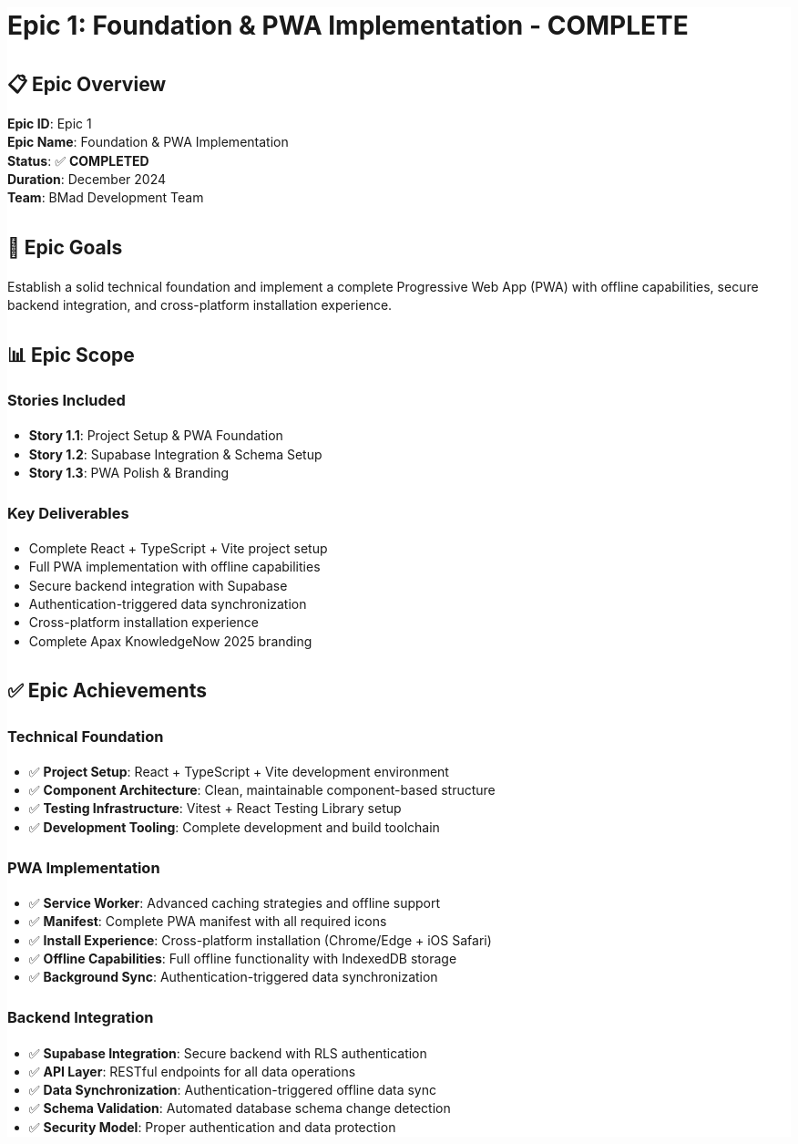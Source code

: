# Epic 1: Foundation & PWA Implementation - COMPLETE

## **📋 Epic Overview**

**Epic ID**: Epic 1  
**Epic Name**: Foundation & PWA Implementation  
**Status**: ✅ **COMPLETED**  
**Duration**: December 2024  
**Team**: BMad Development Team  

## **🎯 Epic Goals**

Establish a solid technical foundation and implement a complete Progressive Web App (PWA) with offline capabilities, secure backend integration, and cross-platform installation experience.

## **📊 Epic Scope**

### **Stories Included**
- **Story 1.1**: Project Setup & PWA Foundation
- **Story 1.2**: Supabase Integration & Schema Setup  
- **Story 1.3**: PWA Polish & Branding

### **Key Deliverables**
- Complete React + TypeScript + Vite project setup
- Full PWA implementation with offline capabilities
- Secure backend integration with Supabase
- Authentication-triggered data synchronization
- Cross-platform installation experience
- Complete Apax KnowledgeNow 2025 branding

## **✅ Epic Achievements**

### **Technical Foundation**
- ✅ **Project Setup**: React + TypeScript + Vite development environment
- ✅ **Component Architecture**: Clean, maintainable component-based structure
- ✅ **Testing Infrastructure**: Vitest + React Testing Library setup
- ✅ **Development Tooling**: Complete development and build toolchain

### **PWA Implementation**
- ✅ **Service Worker**: Advanced caching strategies and offline support
- ✅ **Manifest**: Complete PWA manifest with all required icons
- ✅ **Install Experience**: Cross-platform installation (Chrome/Edge + iOS Safari)
- ✅ **Offline Capabilities**: Full offline functionality with IndexedDB storage
- ✅ **Background Sync**: Authentication-triggered data synchronization

### **Backend Integration**
- ✅ **Supabase Integration**: Secure backend with RLS authentication
- ✅ **API Layer**: RESTful endpoints for all data operations
- ✅ **Data Synchronization**: Authentication-triggered offline data sync
- ✅ **Schema Validation**: Automated database schema change detection
- ✅ **Security Model**: Proper authentication and data protection
